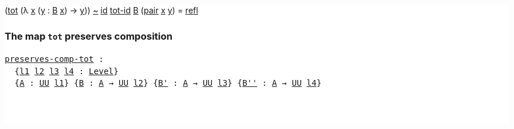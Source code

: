   <a id="3215" class="Symbol">(</a><a id="3216" href="foundation-core.functoriality-dependent-pair-types.html#1564" class="Function">tot</a> <a id="3220" class="Symbol">(λ</a> <a id="3223" href="foundation-core.functoriality-dependent-pair-types.html#3223" class="Bound">x</a> <a id="3225" class="Symbol">(</a><a id="3226" href="foundation-core.functoriality-dependent-pair-types.html#3226" class="Bound">y</a> <a id="3228" class="Symbol">:</a> <a id="3230" href="foundation-core.functoriality-dependent-pair-types.html#3196" class="Bound">B</a> <a id="3232" href="foundation-core.functoriality-dependent-pair-types.html#3223" class="Bound">x</a><a id="3233" class="Symbol">)</a> <a id="3235" class="Symbol">→</a> <a id="3237" href="foundation-core.functoriality-dependent-pair-types.html#3226" class="Bound">y</a><a id="3238" class="Symbol">))</a> <a id="3241" href="foundation-core.homotopies.html#2535" class="Function Operator">~</a> <a id="3243" href="foundation-core.function-types.html#307" class="Function">id</a>
<a id="3246" href="foundation-core.functoriality-dependent-pair-types.html#3156" class="Function">tot-id</a> <a id="3253" href="foundation-core.functoriality-dependent-pair-types.html#3253" class="Bound">B</a> <a id="3255" class="Symbol">(</a><a id="3256" href="foundation.dependent-pair-types.html#664" class="InductiveConstructor">pair</a> <a id="3261" href="foundation-core.functoriality-dependent-pair-types.html#3261" class="Bound">x</a> <a id="3263" href="foundation-core.functoriality-dependent-pair-types.html#3263" class="Bound">y</a><a id="3264" class="Symbol">)</a> <a id="3266" class="Symbol">=</a> <a id="3268" href="foundation-core.identity-types.html#2682" class="InductiveConstructor">refl</a>
</pre>
### The map `tot` preserves composition

<pre class="Agda"><a id="preserves-comp-tot"></a><a id="3327" href="foundation-core.functoriality-dependent-pair-types.html#3327" class="Function">preserves-comp-tot</a> <a id="3346" class="Symbol">:</a>
  <a id="3350" class="Symbol">{</a><a id="3351" href="foundation-core.functoriality-dependent-pair-types.html#3351" class="Bound">l1</a> <a id="3354" href="foundation-core.functoriality-dependent-pair-types.html#3354" class="Bound">l2</a> <a id="3357" href="foundation-core.functoriality-dependent-pair-types.html#3357" class="Bound">l3</a> <a id="3360" href="foundation-core.functoriality-dependent-pair-types.html#3360" class="Bound">l4</a> <a id="3363" class="Symbol">:</a> <a id="3365" href="Agda.Primitive.html#742" class="Postulate">Level</a><a id="3370" class="Symbol">}</a>
  <a id="3374" class="Symbol">{</a><a id="3375" href="foundation-core.functoriality-dependent-pair-types.html#3375" class="Bound">A</a> <a id="3377" class="Symbol">:</a> <a id="3379" href="Agda.Primitive.html#388" class="Primitive">UU</a> <a id="3382" href="foundation-core.functoriality-dependent-pair-types.html#3351" class="Bound">l1</a><a id="3384" class="Symbol">}</a> <a id="3386" class="Symbol">{</a><a id="3387" href="foundation-core.functoriality-dependent-pair-types.html#3387" class="Bound">B</a> <a id="3389" class="Symbol">:</a> <a id="3391" href="foundation-core.functoriality-dependent-pair-types.html#3375" class="Bound">A</a> <a id="3393" class="Symbol">→</a> <a id="3395" href="Agda.Primitive.html#388" class="Primitive">UU</a> <a id="3398" href="foundation-core.functoriality-dependent-pair-types.html#3354" class="Bound">l2</a><a id="3400" class="Symbol">}</a> <a id="3402" class="Symbol">{</a><a id="3403" href="foundation-core.functoriality-dependent-pair-types.html#3403" class="Bound">B&#39;</a> <a id="3406" class="Symbol">:</a> <a id="3408" href="foundation-core.functoriality-dependent-pair-types.html#3375" class="Bound">A</a> <a id="3410" class="Symbol">→</a> <a id="3412" href="Agda.Primitive.html#388" class="Primitive">UU</a> <a id="3415" href="foundation-core.functoriality-dependent-pair-types.html#3357" class="Bound">l3</a><a id="3417" class="Symbol">}</a> <a id="3419" class="Symbol">{</a><a id="3420" href="foundation-core.functoriality-dependent-pair-types.html#3420" class="Bound">B&#39;&#39;</a> <a id="3424" class="Symbol">:</a> <a id="3426" href="foundation-core.functoriality-dependent-pair-types.html#3375" class="Bound">A</a> <a id="3428" class="Symbol">→</a> <a id="3430" href="Agda.Primitive.html#388" class="Primitive">UU</a> <a id="3433" href="foundation-core.functoriality-dependent-pair-types.html#3360" class="Bound">l4</a><a id="3435" class="Symbol">}</a>